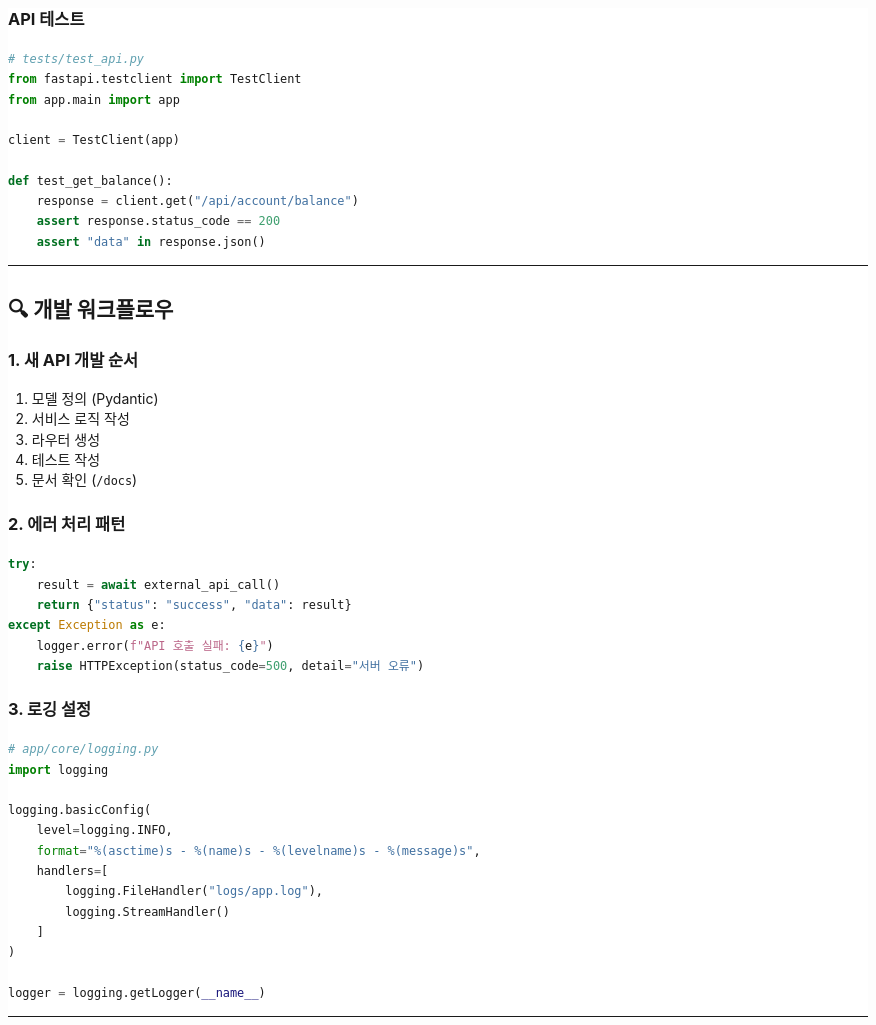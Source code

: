
### API 테스트
```python
# tests/test_api.py
from fastapi.testclient import TestClient
from app.main import app

client = TestClient(app)

def test_get_balance():
    response = client.get("/api/account/balance")
    assert response.status_code == 200
    assert "data" in response.json()
```

---

## 🔍 개발 워크플로우

### 1. **새 API 개발 순서**
1. 모델 정의 (Pydantic)
2. 서비스 로직 작성
3. 라우터 생성
4. 테스트 작성
5. 문서 확인 (`/docs`)

### 2. **에러 처리 패턴**
```python
try:
    result = await external_api_call()
    return {"status": "success", "data": result}
except Exception as e:
    logger.error(f"API 호출 실패: {e}")
    raise HTTPException(status_code=500, detail="서버 오류")
```

### 3. **로깅 설정**
```python
# app/core/logging.py
import logging

logging.basicConfig(
    level=logging.INFO,
    format="%(asctime)s - %(name)s - %(levelname)s - %(message)s",
    handlers=[
        logging.FileHandler("logs/app.log"),
        logging.StreamHandler()
    ]
)

logger = logging.getLogger(__name__)
```

---